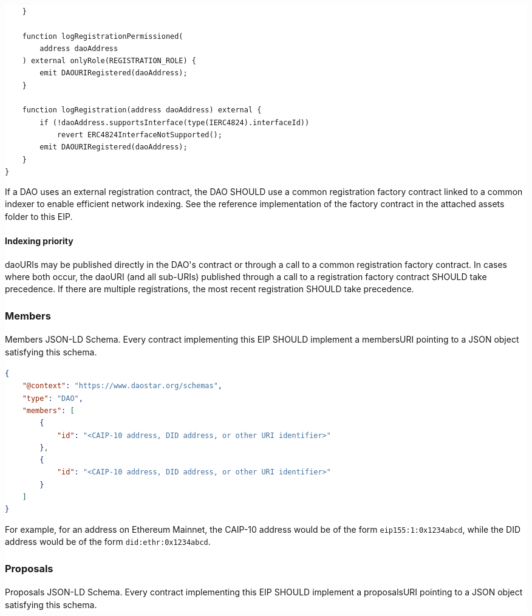 ```solidity
    }

    function logRegistrationPermissioned(
        address daoAddress
    ) external onlyRole(REGISTRATION_ROLE) {
        emit DAOURIRegistered(daoAddress);
    }

    function logRegistration(address daoAddress) external {
        if (!daoAddress.supportsInterface(type(IERC4824).interfaceId))
            revert ERC4824InterfaceNotSupported();
        emit DAOURIRegistered(daoAddress);
    }
}
```

If a DAO uses an external registration contract, the DAO SHOULD use a common registration factory contract linked to a common indexer to enable efficient network indexing. See the reference implementation of the factory contract in the attached assets folder to this EIP.

#### Indexing priority
daoURIs may be published directly in the DAO's contract or through a call to a common registration factory contract. In cases where both occur, the daoURI (and all sub-URIs) published through a call to a registration factory contract SHOULD take precedence. If there are multiple registrations, the most recent registration SHOULD take precedence.

### Members

Members JSON-LD Schema. Every contract implementing this EIP SHOULD implement a membersURI pointing to a JSON object satisfying this schema.

```json
{
    "@context": "https://www.daostar.org/schemas",
    "type": "DAO",
    "members": [
        {
            "id": "<CAIP-10 address, DID address, or other URI identifier>"
        },
        {
            "id": "<CAIP-10 address, DID address, or other URI identifier>"
        }
    ]
}
```

For example, for an address on Ethereum Mainnet, the CAIP-10 address would be of the form `eip155:1:0x1234abcd`, while the DID address would be of the form `did:ethr:0x1234abcd`.

### Proposals

Proposals JSON-LD Schema. Every contract implementing this EIP SHOULD implement a proposalsURI pointing to a JSON object satisfying this schema.
